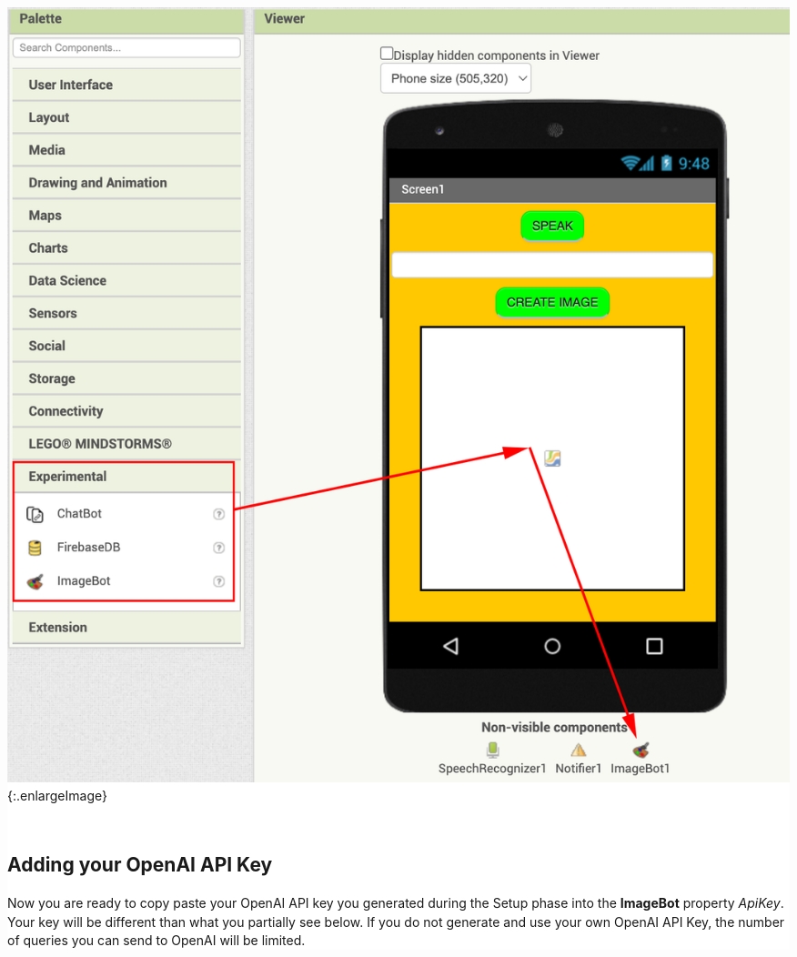 ![Add ChatBot](../images/simpleImageBot/AddingImageBot.png){:.enlargeImage}
<p style="padding-bottom: 7px"></p>


## Adding your OpenAI API Key

Now you are ready to copy paste your OpenAI API key you generated during the Setup phase into the <strong>ImageBot</strong> property <em>ApiKey</em>. Your key will be different than what you partially see below.  If you do not generate and use your own OpenAI API Key, the number of queries you can send to OpenAI will be limited.
